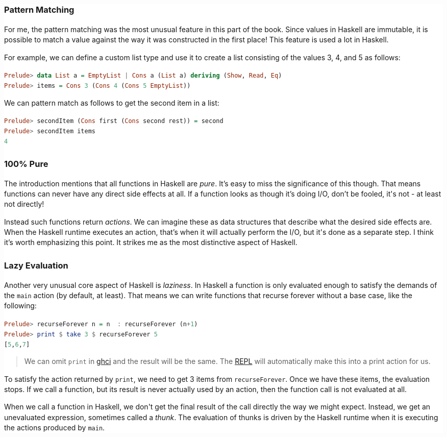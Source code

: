 ### Pattern Matching

For me, the pattern matching was the most unusual feature in this part of the book. Since values in Haskell are immutable, it is possible to match a value against the way it was constructed in the first place! This feature is used a lot in Haskell.

For example, we can define a custom list type and use it to create a list consisting of the values 3, 4, and 5 as follows:

```haskell
Prelude> data List a = EmptyList | Cons a (List a) deriving (Show, Read, Eq)
Prelude> items = Cons 3 (Cons 4 (Cons 5 EmptyList))
```

We can pattern match as follows to get the second item in a list:

```haskell
Prelude> secondItem (Cons first (Cons second rest)) = second
Prelude> secondItem items
4
```

### 100% Pure

The introduction mentions that all functions in Haskell are _pure_. It’s easy to miss the significance of this though. That means functions can never have any direct side effects at all. If a function looks as though it’s doing I/O, don’t be fooled, it's not - at least not directly! 

Instead such functions return _actions_. We can imagine these as data structures that describe what the desired side effects are. When the Haskell runtime executes an action, that’s when it will actually perform the I/O, but it's done as a separate step. I think it’s worth emphasizing this point. It strikes me as the most distinctive aspect of Haskell.

### Lazy Evaluation

Another very unusual core aspect of Haskell is _laziness_. In Haskell a function is only evaluated enough to satisfy the demands of the `main` action (by default, at least). That means we can write functions that recurse forever without a base case, like the following:

```haskell
Prelude> recurseForever n = n  : recurseForever (n+1)
Prelude> print $ take 3 $ recurseForever 5
[5,6,7]
```

> We can omit `print` in [ghci](https://downloads.haskell.org/~ghc/latest/docs/html/users_guide/ghci.html) and the result will be the same. The [REPL](https://en.wikipedia.org/wiki/Read%E2%80%93eval%E2%80%93print_loop) will automatically make this into a print action for us.

To satisfy the action returned by `print`, we need to get 3 items from `recurseForever`. Once we have these items, the evaluation stops. If we call a function, but its result is never actually used by an action, then the function call is not evaluated at all. 

When we call a function in Haskell, we don't get the final result of the call directly the way we might expect. Instead, we get an unevaluated expression, sometimes called a _thunk_. The evaluation of thunks is driven by the Haskell runtime when it is executing the actions produced by `main`.
